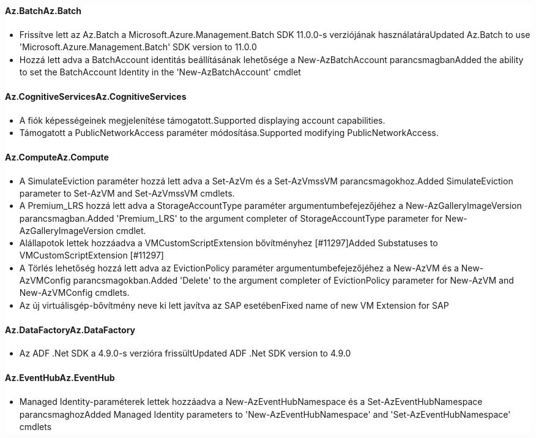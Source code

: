 #### <a name="azbatch"></a><span data-ttu-id="409f8-112">Az.Batch</span><span class="sxs-lookup"><span data-stu-id="409f8-112">Az.Batch</span></span>
* <span data-ttu-id="409f8-113">Frissítve lett az Az.Batch a Microsoft.Azure.Management.Batch SDK 11.0.0-s verziójának használatára</span><span class="sxs-lookup"><span data-stu-id="409f8-113">Updated Az.Batch to use 'Microsoft.Azure.Management.Batch' SDK version to 11.0.0</span></span>
* <span data-ttu-id="409f8-114">Hozzá lett adva a BatchAccount identitás beállításának lehetősége a New-AzBatchAccount parancsmagban</span><span class="sxs-lookup"><span data-stu-id="409f8-114">Added the ability to set the BatchAccount Identity in the 'New-AzBatchAccount' cmdlet</span></span>

#### <a name="azcognitiveservices"></a><span data-ttu-id="409f8-115">Az.CognitiveServices</span><span class="sxs-lookup"><span data-stu-id="409f8-115">Az.CognitiveServices</span></span>
* <span data-ttu-id="409f8-116">A fiók képességeinek megjelenítése támogatott.</span><span class="sxs-lookup"><span data-stu-id="409f8-116">Supported displaying account capabilities.</span></span>
* <span data-ttu-id="409f8-117">Támogatott a PublicNetworkAccess paraméter módosítása.</span><span class="sxs-lookup"><span data-stu-id="409f8-117">Supported modifying PublicNetworkAccess.</span></span>

#### <a name="azcompute"></a><span data-ttu-id="409f8-118">Az.Compute</span><span class="sxs-lookup"><span data-stu-id="409f8-118">Az.Compute</span></span>
* <span data-ttu-id="409f8-119">A SimulateEviction paraméter hozzá lett adva a Set-AzVm és a Set-AzVmssVM parancsmagokhoz.</span><span class="sxs-lookup"><span data-stu-id="409f8-119">Added SimulateEviction parameter to Set-AzVM and Set-AzVmssVM cmdlets.</span></span>
* <span data-ttu-id="409f8-120">A Premium_LRS hozzá lett adva a StorageAccountType paraméter argumentumbefejezőjéhez a New-AzGalleryImageVersion parancsmagban.</span><span class="sxs-lookup"><span data-stu-id="409f8-120">Added 'Premium_LRS' to the argument completer of StorageAccountType parameter for New-AzGalleryImageVersion cmdlet.</span></span>
* <span data-ttu-id="409f8-121">Alállapotok lettek hozzáadva a VMCustomScriptExtension bővítményhez [#11297]</span><span class="sxs-lookup"><span data-stu-id="409f8-121">Added Substatuses to VMCustomScriptExtension [#11297]</span></span>
* <span data-ttu-id="409f8-122">A Törlés lehetőség hozzá lett adva az EvictionPolicy paraméter argumentumbefejezőjéhez a New-AzVM és a New-AzVMConfig parancsmagokban.</span><span class="sxs-lookup"><span data-stu-id="409f8-122">Added 'Delete' to the argument completer of EvictionPolicy parameter for New-AzVM and New-AzVMConfig cmdlets.</span></span>
* <span data-ttu-id="409f8-123">Az új virtuálisgép-bővítmény neve ki lett javítva az SAP esetében</span><span class="sxs-lookup"><span data-stu-id="409f8-123">Fixed name of new VM Extension for SAP</span></span>

#### <a name="azdatafactory"></a><span data-ttu-id="409f8-124">Az.DataFactory</span><span class="sxs-lookup"><span data-stu-id="409f8-124">Az.DataFactory</span></span>
* <span data-ttu-id="409f8-125">Az ADF .Net SDK a 4.9.0-s verzióra frissült</span><span class="sxs-lookup"><span data-stu-id="409f8-125">Updated ADF .Net SDK version to 4.9.0</span></span>

#### <a name="azeventhub"></a><span data-ttu-id="409f8-126">Az.EventHub</span><span class="sxs-lookup"><span data-stu-id="409f8-126">Az.EventHub</span></span>
* <span data-ttu-id="409f8-127">Managed Identity-paraméterek lettek hozzáadva a New-AzEventHubNamespace és a Set-AzEventHubNamespace parancsmaghoz</span><span class="sxs-lookup"><span data-stu-id="409f8-127">Added Managed Identity parameters to 'New-AzEventHubNamespace' and 'Set-AzEventHubNamespace' cmdlets</span></span>
